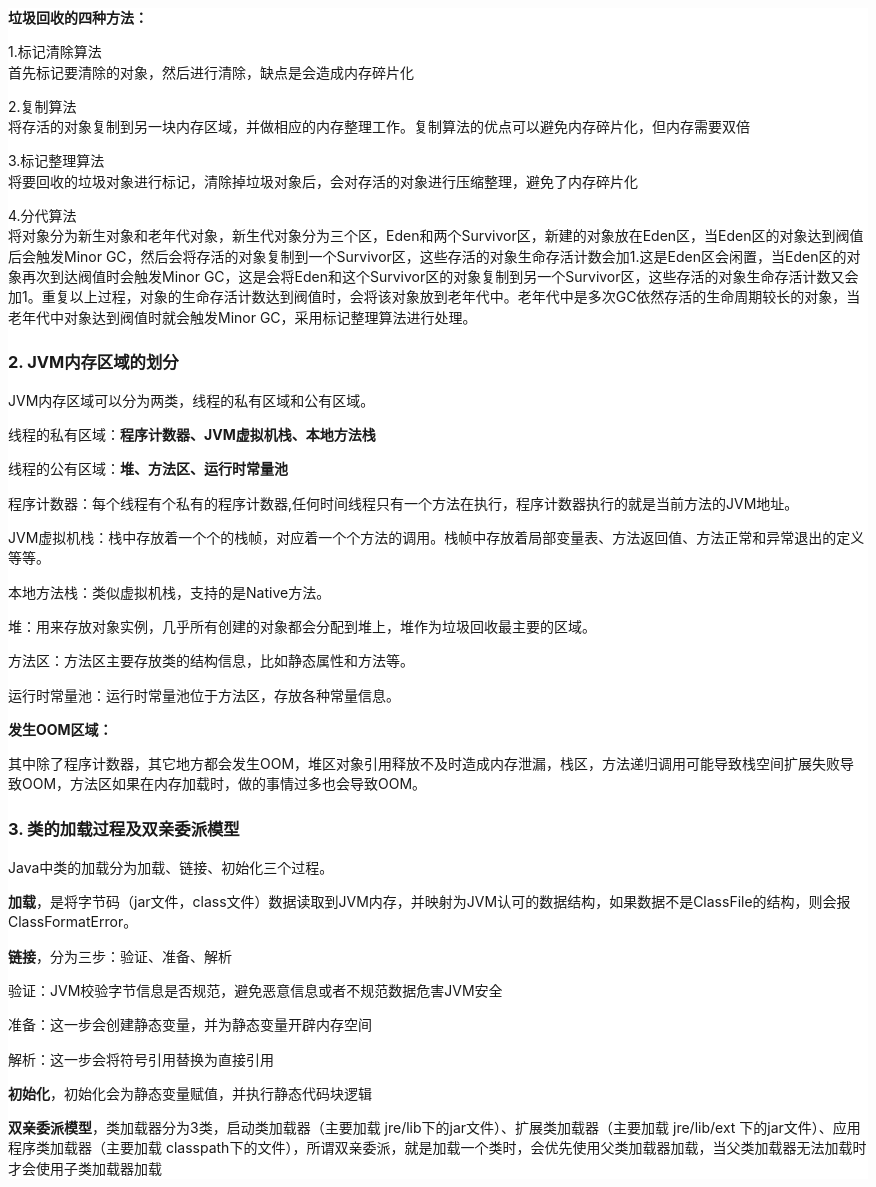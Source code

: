 **垃圾回收的四种方法：**

1.标记清除算法 <br>
首先标记要清除的对象，然后进行清除，缺点是会造成内存碎片化

2.复制算法 <br>
将存活的对象复制到另一块内存区域，并做相应的内存整理工作。复制算法的优点可以避免内存碎片化，但内存需要双倍

3.标记整理算法 <br>
将要回收的垃圾对象进行标记，清除掉垃圾对象后，会对存活的对象进行压缩整理，避免了内存碎片化

4.分代算法 <br>
将对象分为新生对象和老年代对象，新生代对象分为三个区，Eden和两个Survivor区，新建的对象放在Eden区，当Eden区的对象达到阀值后会触发Minor GC，然后会将存活的对象复制到一个Survivor区，这些存活的对象生命存活计数会加1.这是Eden区会闲置，当Eden区的对象再次到达阀值时会触发Minor GC，这是会将Eden和这个Survivor区的对象复制到另一个Survivor区，这些存活的对象生命存活计数又会加1。重复以上过程，对象的生命存活计数达到阀值时，会将该对象放到老年代中。老年代中是多次GC依然存活的生命周期较长的对象，当老年代中对象达到阀值时就会触发Minor GC，采用标记整理算法进行处理。


### **2. JVM内存区域的划分** ###

JVM内存区域可以分为两类，线程的私有区域和公有区域。

线程的私有区域：**程序计数器、JVM虚拟机栈、本地方法栈**

线程的公有区域：**堆、方法区、运行时常量池**

程序计数器：每个线程有个私有的程序计数器,任何时间线程只有一个方法在执行，程序计数器执行的就是当前方法的JVM地址。

JVM虚拟机栈：栈中存放着一个个的栈帧，对应着一个个方法的调用。栈帧中存放着局部变量表、方法返回值、方法正常和异常退出的定义等等。

本地方法栈：类似虚拟机栈，支持的是Native方法。

堆：用来存放对象实例，几乎所有创建的对象都会分配到堆上，堆作为垃圾回收最主要的区域。

方法区：方法区主要存放类的结构信息，比如静态属性和方法等。

运行时常量池：运行时常量池位于方法区，存放各种常量信息。

**发生OOM区域：**

其中除了程序计数器，其它地方都会发生OOM，堆区对象引用释放不及时造成内存泄漏，栈区，方法递归调用可能导致栈空间扩展失败导致OOM，方法区如果在内存加载时，做的事情过多也会导致OOM。

### **3. 类的加载过程及双亲委派模型** ###

Java中类的加载分为加载、链接、初始化三个过程。

**加载**，是将字节码（jar文件，class文件）数据读取到JVM内存，并映射为JVM认可的数据结构，如果数据不是ClassFile的结构，则会报ClassFormatError。

**链接**，分为三步：验证、准备、解析

  验证：JVM校验字节信息是否规范，避免恶意信息或者不规范数据危害JVM安全

  准备：这一步会创建静态变量，并为静态变量开辟内存空间

  解析：这一步会将符号引用替换为直接引用

**初始化**，初始化会为静态变量赋值，并执行静态代码块逻辑

**双亲委派模型**，类加载器分为3类，启动类加载器（主要加载 jre/lib下的jar文件）、扩展类加载器（主要加载 jre/lib/ext 下的jar文件）、应用程序类加载器（主要加载 classpath下的文件），所谓双亲委派，就是加载一个类时，会优先使用父类加载器加载，当父类加载器无法加载时才会使用子类加载器加载

